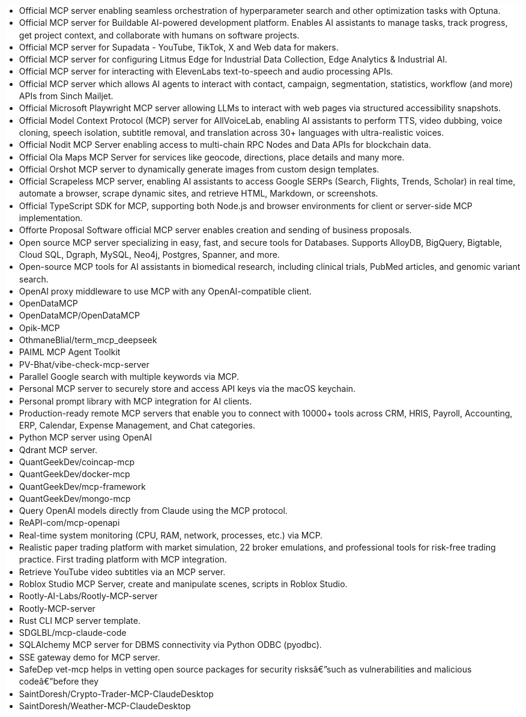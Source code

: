 - Official MCP server enabling seamless orchestration of hyperparameter search and other optimization tasks with Optuna.
- Official MCP server for Buildable AI-powered development platform. Enables AI assistants to manage tasks, track progress, get project context, and collaborate with humans on software projects.
- Official MCP server for Supadata - YouTube, TikTok, X and Web data for makers.
- Official MCP server for configuring Litmus Edge for Industrial Data Collection, Edge Analytics & Industrial AI.
- Official MCP server for interacting with ElevenLabs text-to-speech and audio processing APIs.
- Official MCP server which allows AI agents to interact with contact, campaign, segmentation, statistics, workflow (and more) APIs from Sinch Mailjet.
- Official Microsoft Playwright MCP server allowing LLMs to interact with web pages via structured accessibility snapshots.
- Official Model Context Protocol (MCP) server for AllVoiceLab, enabling AI assistants to perform TTS, video dubbing, voice cloning, speech isolation, subtitle removal, and translation across 30+ languages with ultra-realistic voices.
- Official Nodit MCP Server enabling access to multi-chain RPC Nodes and Data APIs for blockchain data.
- Official Ola Maps MCP Server for services like geocode, directions, place details and many more.
- Official Orshot MCP server to dynamically generate images from custom design templates.
- Official Scrapeless MCP server, enabling AI assistants to access Google SERPs (Search, Flights, Trends, Scholar) in real time, automate a browser, scrape dynamic sites, and retrieve HTML, Markdown, or screenshots.
- Official TypeScript SDK for MCP, supporting both Node.js and browser environments for client or server-side MCP implementation.
- Offorte Proposal Software official MCP server enables creation and sending of business proposals.
- Open source MCP server specializing in easy, fast, and secure tools for Databases. Supports AlloyDB, BigQuery, Bigtable, Cloud SQL, Dgraph, MySQL, Neo4j, Postgres, Spanner, and more.
- Open-source MCP tools for AI assistants in biomedical research, including clinical trials, PubMed articles, and genomic variant search.
- OpenAI proxy middleware to use MCP with any OpenAI-compatible client.
- OpenDataMCP
- OpenDataMCP/OpenDataMCP
- Opik-MCP
- OthmaneBlial/term_mcp_deepseek
- PAIML MCP Agent Toolkit
- PV-Bhat/vibe-check-mcp-server
- Parallel Google search with multiple keywords via MCP.
- Personal MCP server to securely store and access API keys via the macOS keychain.
- Personal prompt library with MCP integration for AI clients.
- Production-ready remote MCP servers that enable you to connect with 10000+ tools across CRM, HRIS, Payroll, Accounting, ERP, Calendar, Expense Management, and Chat categories.
- Python MCP server using OpenAI
- Qdrant MCP server.
- QuantGeekDev/coincap-mcp
- QuantGeekDev/docker-mcp
- QuantGeekDev/mcp-framework
- QuantGeekDev/mongo-mcp
- Query OpenAI models directly from Claude using the MCP protocol.
- ReAPI-com/mcp-openapi
- Real-time system monitoring (CPU, RAM, network, processes, etc.) via MCP.
- Realistic paper trading platform with market simulation, 22 broker emulations, and professional tools for risk-free trading practice. First trading platform with MCP integration.
- Retrieve YouTube video subtitles via an MCP server.
- Roblox Studio MCP Server, create and manipulate scenes, scripts in Roblox Studio.
- Rootly-AI-Labs/Rootly-MCP-server
- Rootly-MCP-server
- Rust CLI MCP server template.
- SDGLBL/mcp-claude-code
- SQLAlchemy MCP server for DBMS connectivity via Python ODBC (pyodbc).
- SSE gateway demo for MCP server.
- SafeDep vet-mcp helps in vetting open source packages for security risksâ€”such as vulnerabilities and malicious codeâ€”before they
- SaintDoresh/Crypto-Trader-MCP-ClaudeDesktop
- SaintDoresh/Weather-MCP-ClaudeDesktop
